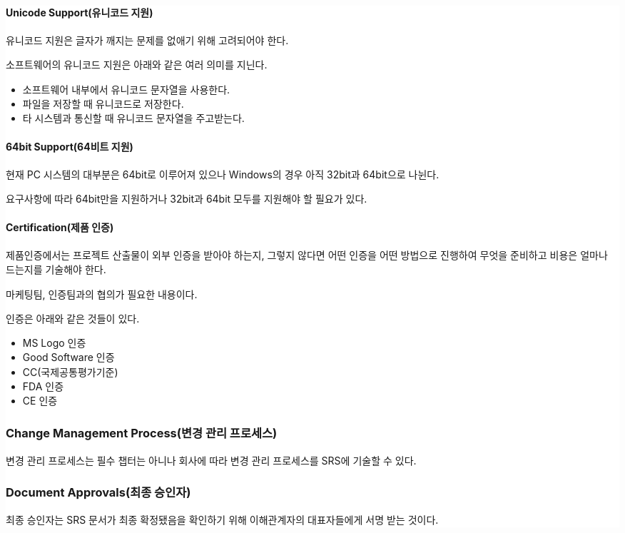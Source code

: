 #### Unicode Support(유니코드 지원)

유니코드 지원은 글자가 깨지는 문제를 없애기 위해 고려되어야 한다.

소프트웨어의 유니코드 지원은 아래와 같은 여러 의미를 지닌다.

* 소프트웨어 내부에서 유니코드 문자열을 사용한다.
* 파일을 저장할 때 유니코드로 저장한다.
* 타 시스템과 통신할 때 유니코드 문자열을 주고받는다.

#### 64bit Support(64비트 지원)

현재 PC 시스템의 대부분은 64bit로 이루어져 있으나 Windows의 경우 아직 32bit과 64bit으로 나뉜다.

요구사항에 따라 64bit만을 지원하거나 32bit과 64bit 모두를 지원해야 할 필요가 있다.

#### Certification(제품 인증)

제품인증에서는 프로젝트 산출물이 외부 인증을 받아야 하는지, 그렇지 않다면 어떤 인증을 어떤 방법으로 진행하여 무엇을 준비하고 비용은 얼마나 드는지를 기술해야 한다.

마케팅팀, 인증팀과의 협의가 필요한 내용이다.

인증은 아래와 같은 것들이 있다.

* MS Logo 인증
* Good Software 인증
* CC(국제공통평가기준)
* FDA 인증
* CE 인증

### Change Management Process(변경 관리 프로세스)

변경 관리 프로세스는 필수 챕터는 아니나 회사에 따라 변경 관리 프로세스를 SRS에 기술할 수 있다.

### Document Approvals(최종 승인자)

최종 승인자는 SRS 문서가 최종 확정됐음을 확인하기 위해 이해관계자의 대표자들에게 서명 받는 것이다.

